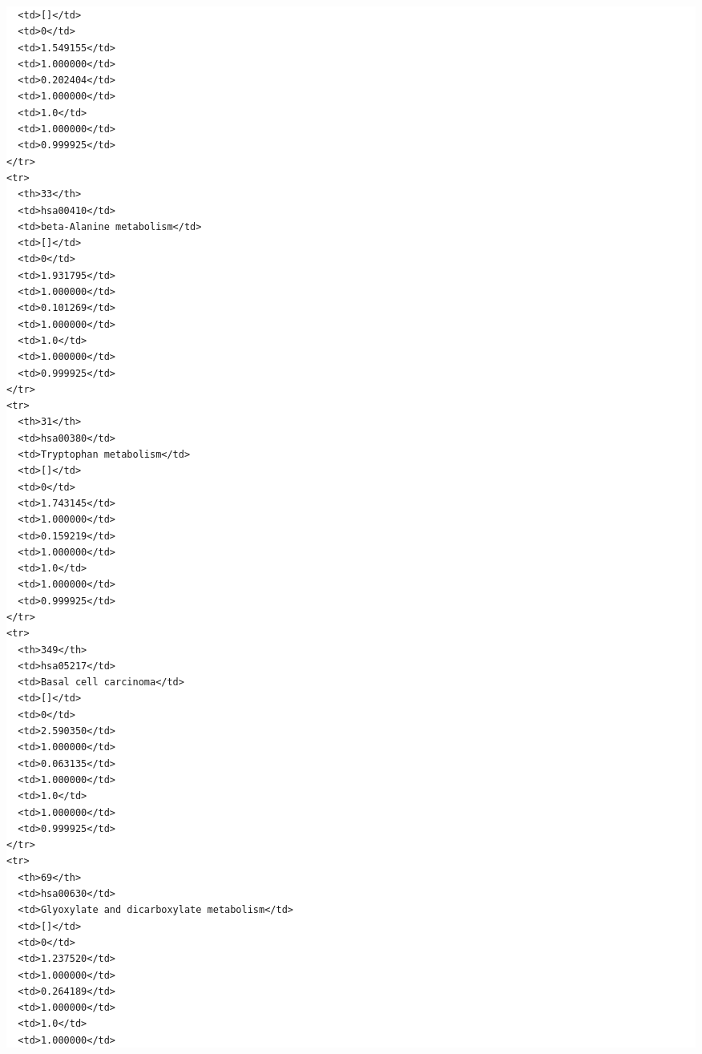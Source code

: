       <td>[]</td>
      <td>0</td>
      <td>1.549155</td>
      <td>1.000000</td>
      <td>0.202404</td>
      <td>1.000000</td>
      <td>1.0</td>
      <td>1.000000</td>
      <td>0.999925</td>
    </tr>
    <tr>
      <th>33</th>
      <td>hsa00410</td>
      <td>beta-Alanine metabolism</td>
      <td>[]</td>
      <td>0</td>
      <td>1.931795</td>
      <td>1.000000</td>
      <td>0.101269</td>
      <td>1.000000</td>
      <td>1.0</td>
      <td>1.000000</td>
      <td>0.999925</td>
    </tr>
    <tr>
      <th>31</th>
      <td>hsa00380</td>
      <td>Tryptophan metabolism</td>
      <td>[]</td>
      <td>0</td>
      <td>1.743145</td>
      <td>1.000000</td>
      <td>0.159219</td>
      <td>1.000000</td>
      <td>1.0</td>
      <td>1.000000</td>
      <td>0.999925</td>
    </tr>
    <tr>
      <th>349</th>
      <td>hsa05217</td>
      <td>Basal cell carcinoma</td>
      <td>[]</td>
      <td>0</td>
      <td>2.590350</td>
      <td>1.000000</td>
      <td>0.063135</td>
      <td>1.000000</td>
      <td>1.0</td>
      <td>1.000000</td>
      <td>0.999925</td>
    </tr>
    <tr>
      <th>69</th>
      <td>hsa00630</td>
      <td>Glyoxylate and dicarboxylate metabolism</td>
      <td>[]</td>
      <td>0</td>
      <td>1.237520</td>
      <td>1.000000</td>
      <td>0.264189</td>
      <td>1.000000</td>
      <td>1.0</td>
      <td>1.000000</td>